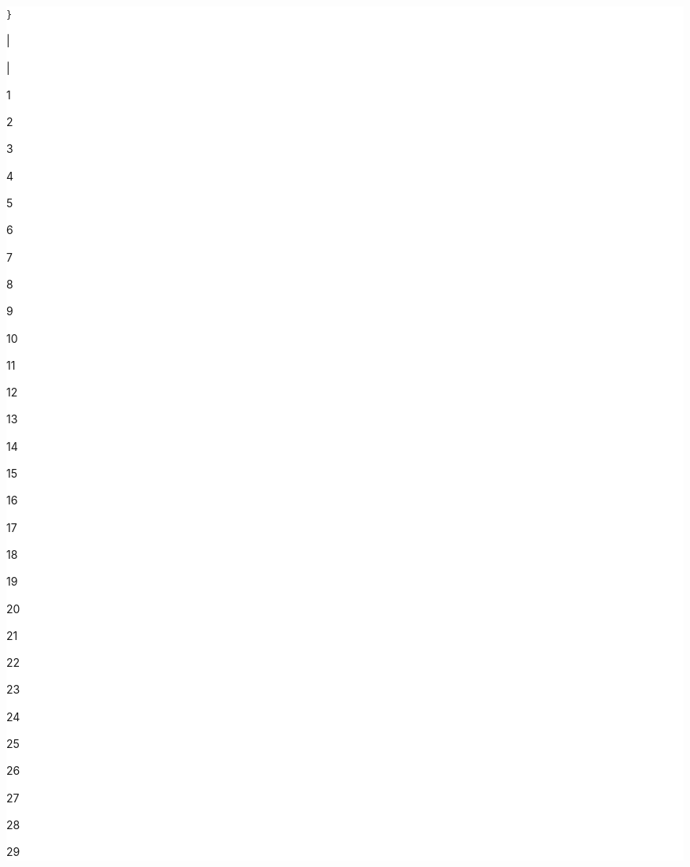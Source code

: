  `}`

 |

| 

1

2

3

4

5

6

7

8

9

10

11

12

13

14

15

16

17

18

19

20

21

22

23

24

25

26

27

28

29
